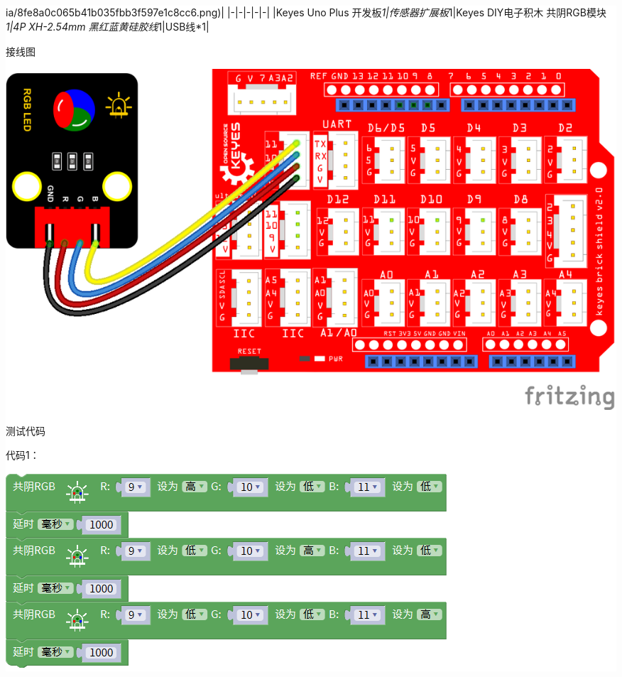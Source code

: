 ia/8fe8a0c065b41b035fbb3f597e1c8cc6.png)|
|-|-|-|-|-|
|Keyes Uno Plus 开发板*1|传感器扩展板*1|Keyes DIY电子积木 共阴RGB模块*1|4P XH-2.54mm 黑红蓝黄硅胶线*1|USB线*1|

接线图

![](media/61661d5ba18c78349526895298b0bfe8.png)

测试代码

代码1：

![](media/41655edd5a5ae896ab4e1c85b6de92b6.png)
